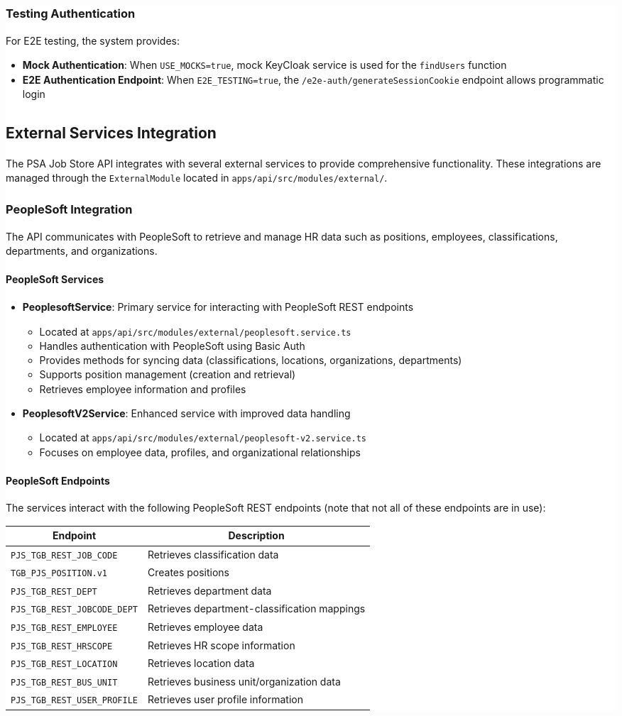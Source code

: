 ### Testing Authentication

For E2E testing, the system provides:

- **Mock Authentication**: When `USE_MOCKS=true`, mock KeyCloak service is used for the `findUsers` function
- **E2E Authentication Endpoint**: When `E2E_TESTING=true`, the `/e2e-auth/generateSessionCookie` endpoint allows programmatic login

## External Services Integration

The PSA Job Store API integrates with several external services to provide comprehensive functionality. These integrations are managed through the `ExternalModule` located in `apps/api/src/modules/external/`.

### PeopleSoft Integration

The API communicates with PeopleSoft to retrieve and manage HR data such as positions, employees, classifications, departments, and organizations.

#### PeopleSoft Services

- **PeoplesoftService**: Primary service for interacting with PeopleSoft REST endpoints

  - Located at `apps/api/src/modules/external/peoplesoft.service.ts`
  - Handles authentication with PeopleSoft using Basic Auth
  - Provides methods for syncing data (classifications, locations, organizations, departments)
  - Supports position management (creation and retrieval)
  - Retrieves employee information and profiles

- **PeoplesoftV2Service**: Enhanced service with improved data handling
  - Located at `apps/api/src/modules/external/peoplesoft-v2.service.ts`
  - Focuses on employee data, profiles, and organizational relationships

#### PeopleSoft Endpoints

The services interact with the following PeopleSoft REST endpoints (note that not all of these endpoints are in use):

| Endpoint                    | Description                                  |
| --------------------------- | -------------------------------------------- |
| `PJS_TGB_REST_JOB_CODE`     | Retrieves classification data                |
| `TGB_PJS_POSITION.v1`       | Creates positions                            |
| `PJS_TGB_REST_DEPT`         | Retrieves department data                    |
| `PJS_TGB_REST_JOBCODE_DEPT` | Retrieves department-classification mappings |
| `PJS_TGB_REST_EMPLOYEE`     | Retrieves employee data                      |
| `PJS_TGB_REST_HRSCOPE`      | Retrieves HR scope information               |
| `PJS_TGB_REST_LOCATION`     | Retrieves location data                      |
| `PJS_TGB_REST_BUS_UNIT`     | Retrieves business unit/organization data    |
| `PJS_TGB_REST_USER_PROFILE` | Retrieves user profile information           |
